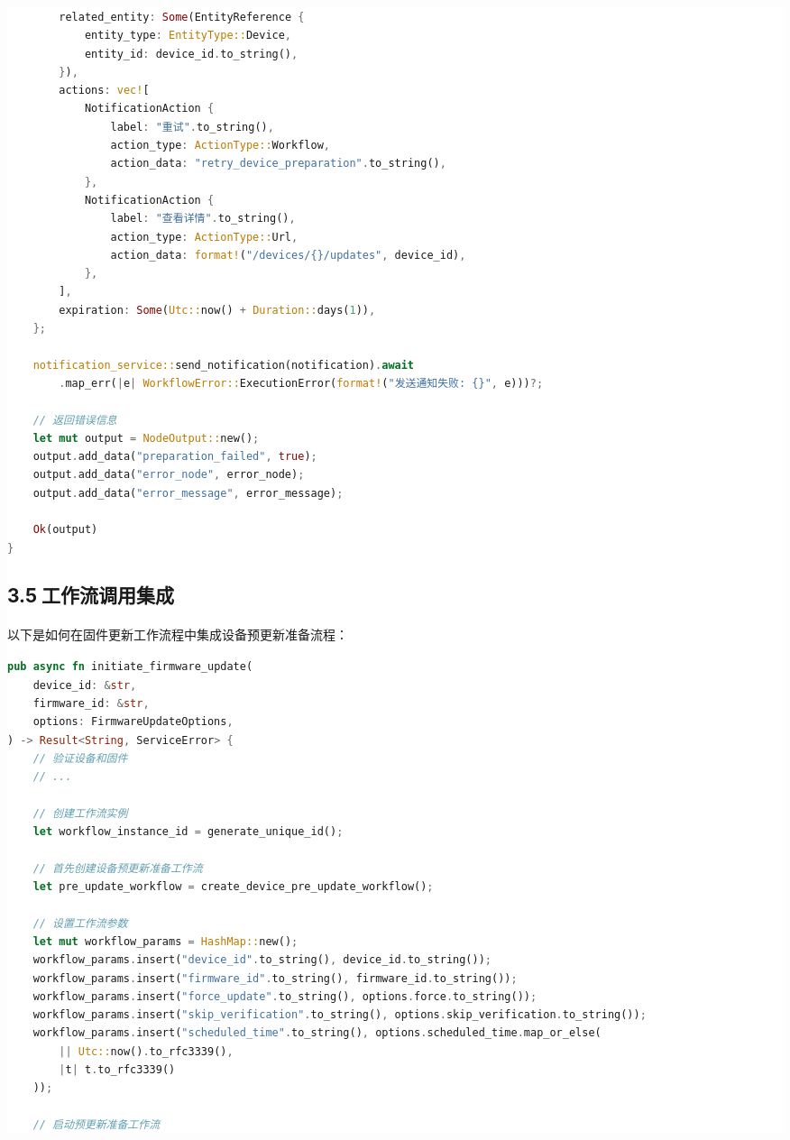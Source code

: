 ```rust
        related_entity: Some(EntityReference {
            entity_type: EntityType::Device,
            entity_id: device_id.to_string(),
        }),
        actions: vec![
            NotificationAction {
                label: "重试".to_string(),
                action_type: ActionType::Workflow,
                action_data: "retry_device_preparation".to_string(),
            },
            NotificationAction {
                label: "查看详情".to_string(),
                action_type: ActionType::Url,
                action_data: format!("/devices/{}/updates", device_id),
            },
        ],
        expiration: Some(Utc::now() + Duration::days(1)),
    };
    
    notification_service::send_notification(notification).await
        .map_err(|e| WorkflowError::ExecutionError(format!("发送通知失败: {}", e)))?;
    
    // 返回错误信息
    let mut output = NodeOutput::new();
    output.add_data("preparation_failed", true);
    output.add_data("error_node", error_node);
    output.add_data("error_message", error_message);
    
    Ok(output)
}
```

## 3.5 工作流调用集成

以下是如何在固件更新工作流程中集成设备预更新准备流程：

```rust
pub async fn initiate_firmware_update(
    device_id: &str,
    firmware_id: &str,
    options: FirmwareUpdateOptions,
) -> Result<String, ServiceError> {
    // 验证设备和固件
    // ...
    
    // 创建工作流实例
    let workflow_instance_id = generate_unique_id();
    
    // 首先创建设备预更新准备工作流
    let pre_update_workflow = create_device_pre_update_workflow();
    
    // 设置工作流参数
    let mut workflow_params = HashMap::new();
    workflow_params.insert("device_id".to_string(), device_id.to_string());
    workflow_params.insert("firmware_id".to_string(), firmware_id.to_string());
    workflow_params.insert("force_update".to_string(), options.force.to_string());
    workflow_params.insert("skip_verification".to_string(), options.skip_verification.to_string());
    workflow_params.insert("scheduled_time".to_string(), options.scheduled_time.map_or_else(
        || Utc::now().to_rfc3339(),
        |t| t.to_rfc3339()
    ));
    
    // 启动预更新准备工作流
```